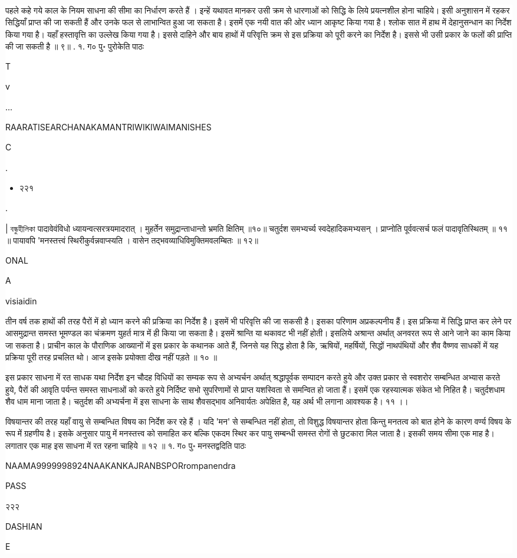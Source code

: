 पहले कहे गये काल के नियम साधना की सीमा का निर्धारण करते हैं । इन्हें यथावत मानकर उसी क्रम से धारणाओं को सिद्धि के लिये प्रयत्नशील होना चाहिये। इसी अनुशासन में रहकर सिद्धियाँ प्राप्त की जा सकती हैं और उनके फल से लाभान्वित हुआ जा सकता है। इसमें एक नयी वात की ओर ध्यान आकृष्ट किया गया है। श्लोक सात में हाथ में देहानुसन्धान का निर्देश किया गया है। यहाँ हस्तावृत्ति का उल्लेख किया गया है। इससे दाहिने और बाय हाथों में परिवृत्ति क्रम से इस प्रक्रिया को पूरी करने का निर्देश है। इससे भी उसी प्रकार के फलों की प्राप्ति की जा सकती है ॥ ९॥ . १. ग० पु॰ पुरोकेति पाठः 

T 

v 

... 

RAARATISEARCHANAKAMANTRIWIKIWAIMANISHES 

C 

. 

- २२१ 

. 

| বন্ধুহীলিকা पादावेवंविधो ध्यायन्वत्सरत्रयमादरात् । मुहर्तेन समुद्रान्ताधान्तो भ्रमति क्षितिम् ॥१०॥ चतुर्दश समभ्यर्च्य स्वदेहादिकमभ्यसन् । प्राप्नोति पूर्ववत्सर्च फलं पादावृतिस्थितम् ॥ ११ ॥ पायावपि 'मनस्तत्त्वं स्थिरीकुर्वन्नवाप्स्यति । वासेन तद्भवव्याधिविमुक्तिमवलम्बितः ॥ १२॥ 

ONAL 

A 

visiaidin 

तीन वर्ष तक हाथों की तरह पैरों में हो ध्यान करने की प्रक्रिया का निर्देश है। इसमें भी परिवृत्ति की जा सकसी है। इसका परिणाम अप्रकल्पनीय हैं। इस प्रक्रिया में सिद्धि प्राप्त कर लेने पर आसमुद्रान्त समस्त भूमण्डल का चंक्रमण युहर्त मात्र में ही किया जा सकता है। इसमें श्रान्ति या थकावट भी नहीं होती। इसलिये अश्रान्त अर्थात् अनवरत रूप से आने जाने का काम किया जा सकता है। प्राचीन काल के पौराणिक आख्यानों में इस प्रकार के कथानक आते हैं, जिनसे यह सिद्ध होता है कि, ऋषियों, महर्षियों, सिद्धों नाथपंथियों और शैव वैष्णव साधकों में यह प्रक्रिया पूरी तरह प्रचलित थो। आज इसके प्रयोक्ता दीख नहीं पड़ते ॥ १० ॥ 

इस प्रकार साधना में रत साधक यथा निर्देश इन चौदह विधियों का सम्यक रूप से अभ्यर्चन अर्थात् श्रद्धापूर्वक सम्पादन करते हुये और उक्त प्रकार से स्वशरोर सम्बन्धित अभ्यास करते हुये, पैरों की आवृति पर्यन्त समस्त साधनाओं को करते हुये निर्दिष्ट सभो सुपरिणामों से प्राप्त यशस्विता से समन्वित हो जाता हैं। इसमें एक रहस्यात्मक संकेत भो निहित है। चतुर्दशधाम शैव धाम माना जाता है। चतुर्दश की अभ्यर्चना में इस साधना के साथ शैवसद्भाव अनिवार्यतः अपेक्षित है, यह अर्थ भी लगाना आवश्यक है। ११ ।। 

विषयान्तर की तरह यहाँ वायु से सम्बन्धित विषय का निर्देश कर रहे हैं । यदि 'मन' से सम्बन्धित नहीं होता, तो विशुद्ध विषयान्तर होता किन्तु मनतत्व को बात होने के कारण वर्ण्य विषय के रूप में ग्रहणीय है। इसके अनुसार पायु में मनस्तत्त्व को समाहित कर बल्कि एकदम स्थिर कर पायु सम्बन्धी समस्त रोगों से छुटकारा मिल जाता है। इसकी समय सीमा एक माह है। लगातार एक माह इस साधना में रत रहना चाहिये ॥ १२ ॥ १. ग० पु॰ मनस्तद्वदिति पाठः 

NAAMA9999998924NAAKANKAJRANBSPORrompanendra 

PASS 

२२२ 

DASHIAN 

E 
